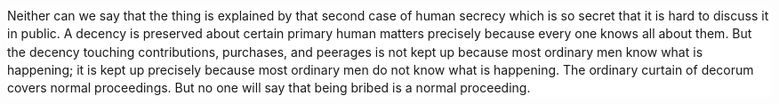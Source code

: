 Neither can we say that the thing is explained by that second case of human secrecy which is so secret that it is hard to discuss it in public. A decency is preserved about certain primary human matters precisely because every one knows all about them. But the decency touching contributions, purchases, and peerages is not kept up because most ordinary men know what is happening; it is kept up precisely because most ordinary men do not know what is happening. The ordinary curtain of decorum covers normal proceedings. But no one will say that being bribed is a normal proceeding.

